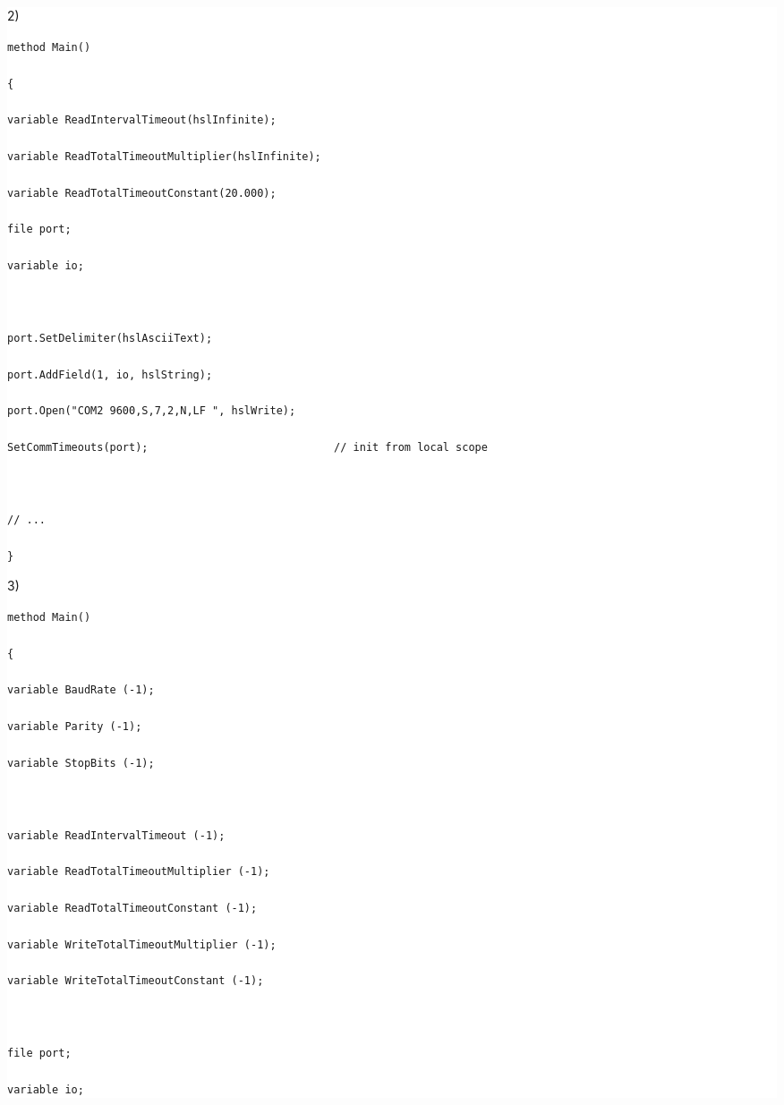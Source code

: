 2\)

```clike
method Main()

{

variable ReadIntervalTimeout(hslInfinite);

variable ReadTotalTimeoutMultiplier(hslInfinite);

variable ReadTotalTimeoutConstant(20.000);

file port;

variable io;

 

port.SetDelimiter(hslAsciiText);

port.AddField(1, io, hslString);

port.Open("COM2 9600,S,7,2,N,LF ", hslWrite);

SetCommTimeouts(port);                             // init from local scope

 

// ...

}
```

3\)

```clike
method Main()

{

variable BaudRate (-1);

variable Parity (-1);

variable StopBits (-1);

 

variable ReadIntervalTimeout (-1);

variable ReadTotalTimeoutMultiplier (-1);

variable ReadTotalTimeoutConstant (-1);

variable WriteTotalTimeoutMultiplier (-1);

variable WriteTotalTimeoutConstant (-1);

 

file port;

variable io;

```